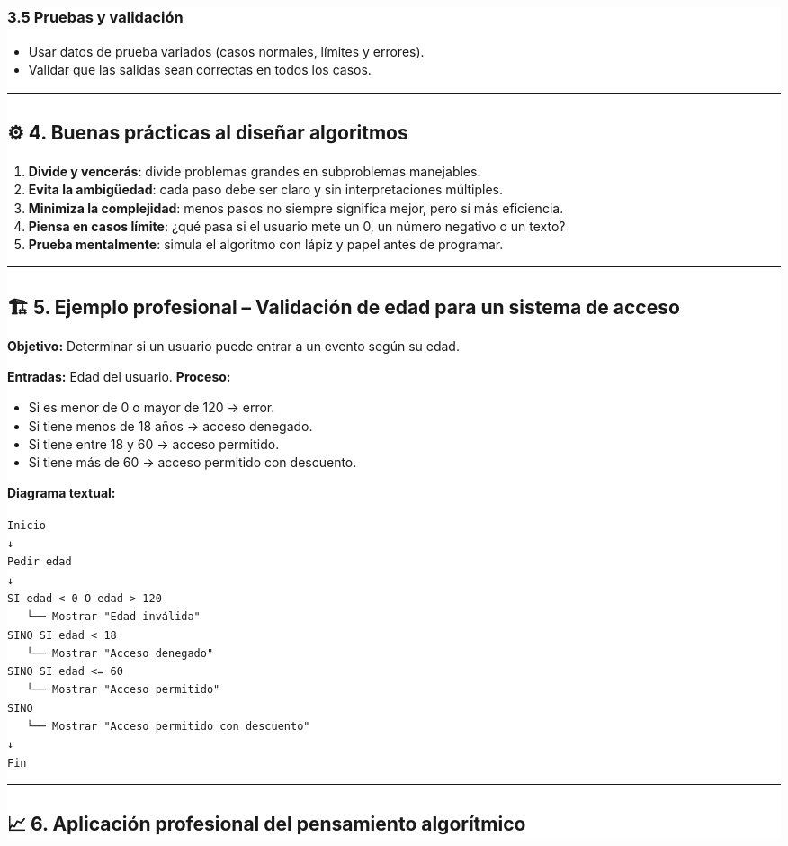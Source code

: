 
### 3.5 Pruebas y validación

* Usar datos de prueba variados (casos normales, límites y errores).
* Validar que las salidas sean correctas en todos los casos.

---

## ⚙️ 4. Buenas prácticas al diseñar algoritmos

1. **Divide y vencerás**: divide problemas grandes en subproblemas manejables.
2. **Evita la ambigüedad**: cada paso debe ser claro y sin interpretaciones múltiples.
3. **Minimiza la complejidad**: menos pasos no siempre significa mejor, pero sí más eficiencia.
4. **Piensa en casos límite**: ¿qué pasa si el usuario mete un 0, un número negativo o un texto?
5. **Prueba mentalmente**: simula el algoritmo con lápiz y papel antes de programar.

---

## 🏗 5. Ejemplo profesional – Validación de edad para un sistema de acceso

**Objetivo:** Determinar si un usuario puede entrar a un evento según su edad.

**Entradas:** Edad del usuario.
**Proceso:**

* Si es menor de 0 o mayor de 120 → error.
* Si tiene menos de 18 años → acceso denegado.
* Si tiene entre 18 y 60 → acceso permitido.
* Si tiene más de 60 → acceso permitido con descuento.

**Diagrama textual:**

```.
Inicio
↓
Pedir edad
↓
SI edad < 0 O edad > 120
   └── Mostrar "Edad inválida"
SINO SI edad < 18
   └── Mostrar "Acceso denegado"
SINO SI edad <= 60
   └── Mostrar "Acceso permitido"
SINO
   └── Mostrar "Acceso permitido con descuento"
↓
Fin
```

---

## 📈 6. Aplicación profesional del pensamiento algorítmico
